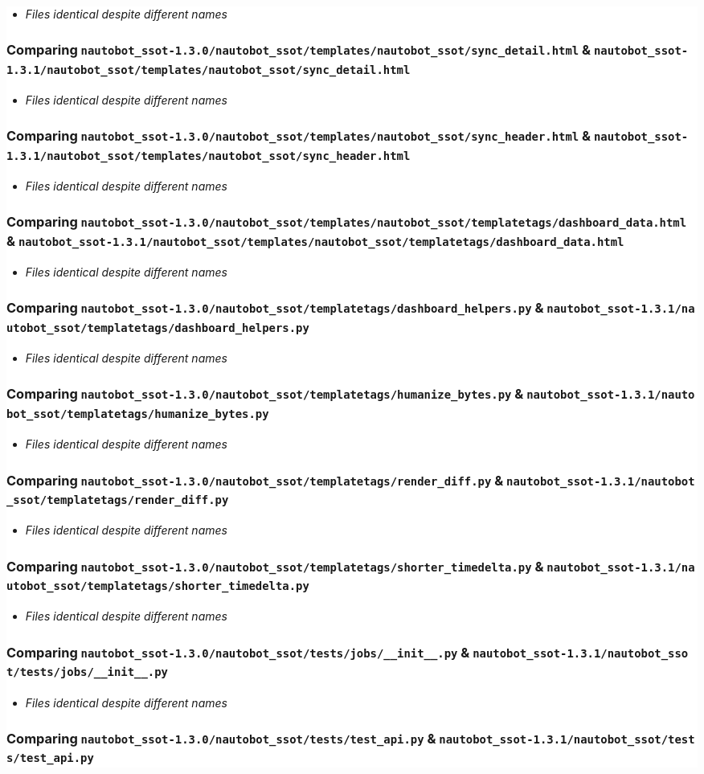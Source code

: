  * *Files identical despite different names*

### Comparing `nautobot_ssot-1.3.0/nautobot_ssot/templates/nautobot_ssot/sync_detail.html` & `nautobot_ssot-1.3.1/nautobot_ssot/templates/nautobot_ssot/sync_detail.html`

 * *Files identical despite different names*

### Comparing `nautobot_ssot-1.3.0/nautobot_ssot/templates/nautobot_ssot/sync_header.html` & `nautobot_ssot-1.3.1/nautobot_ssot/templates/nautobot_ssot/sync_header.html`

 * *Files identical despite different names*

### Comparing `nautobot_ssot-1.3.0/nautobot_ssot/templates/nautobot_ssot/templatetags/dashboard_data.html` & `nautobot_ssot-1.3.1/nautobot_ssot/templates/nautobot_ssot/templatetags/dashboard_data.html`

 * *Files identical despite different names*

### Comparing `nautobot_ssot-1.3.0/nautobot_ssot/templatetags/dashboard_helpers.py` & `nautobot_ssot-1.3.1/nautobot_ssot/templatetags/dashboard_helpers.py`

 * *Files identical despite different names*

### Comparing `nautobot_ssot-1.3.0/nautobot_ssot/templatetags/humanize_bytes.py` & `nautobot_ssot-1.3.1/nautobot_ssot/templatetags/humanize_bytes.py`

 * *Files identical despite different names*

### Comparing `nautobot_ssot-1.3.0/nautobot_ssot/templatetags/render_diff.py` & `nautobot_ssot-1.3.1/nautobot_ssot/templatetags/render_diff.py`

 * *Files identical despite different names*

### Comparing `nautobot_ssot-1.3.0/nautobot_ssot/templatetags/shorter_timedelta.py` & `nautobot_ssot-1.3.1/nautobot_ssot/templatetags/shorter_timedelta.py`

 * *Files identical despite different names*

### Comparing `nautobot_ssot-1.3.0/nautobot_ssot/tests/jobs/__init__.py` & `nautobot_ssot-1.3.1/nautobot_ssot/tests/jobs/__init__.py`

 * *Files identical despite different names*

### Comparing `nautobot_ssot-1.3.0/nautobot_ssot/tests/test_api.py` & `nautobot_ssot-1.3.1/nautobot_ssot/tests/test_api.py`
